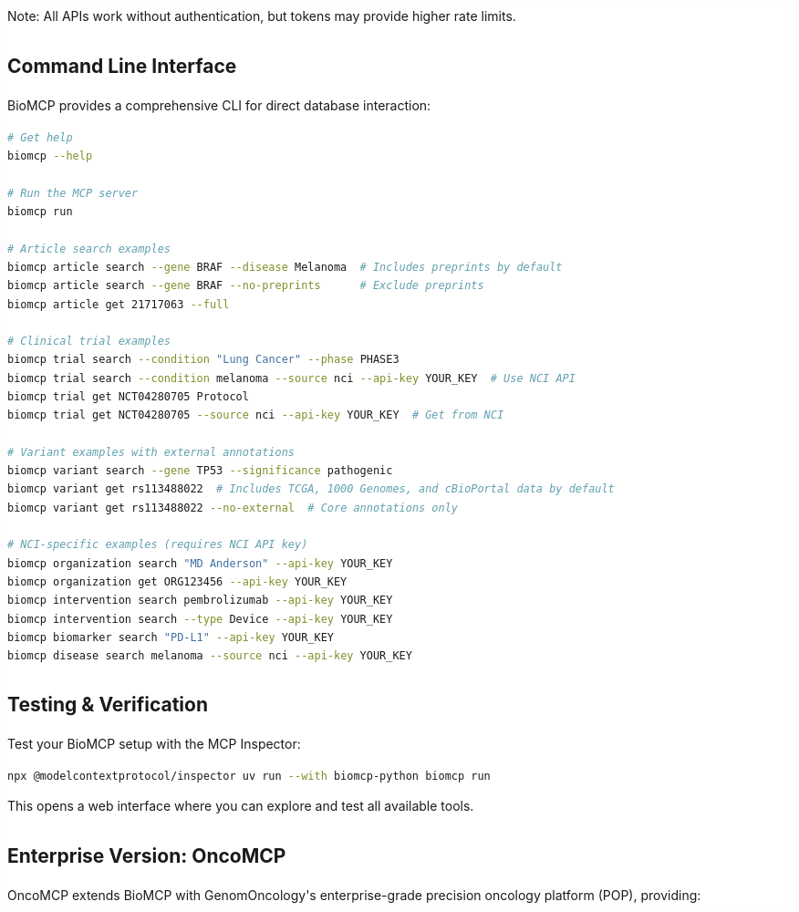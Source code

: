 Note: All APIs work without authentication, but tokens may provide higher rate limits.

## Command Line Interface

BioMCP provides a comprehensive CLI for direct database interaction:

```bash
# Get help
biomcp --help

# Run the MCP server
biomcp run

# Article search examples
biomcp article search --gene BRAF --disease Melanoma  # Includes preprints by default
biomcp article search --gene BRAF --no-preprints      # Exclude preprints
biomcp article get 21717063 --full

# Clinical trial examples
biomcp trial search --condition "Lung Cancer" --phase PHASE3
biomcp trial search --condition melanoma --source nci --api-key YOUR_KEY  # Use NCI API
biomcp trial get NCT04280705 Protocol
biomcp trial get NCT04280705 --source nci --api-key YOUR_KEY  # Get from NCI

# Variant examples with external annotations
biomcp variant search --gene TP53 --significance pathogenic
biomcp variant get rs113488022  # Includes TCGA, 1000 Genomes, and cBioPortal data by default
biomcp variant get rs113488022 --no-external  # Core annotations only

# NCI-specific examples (requires NCI API key)
biomcp organization search "MD Anderson" --api-key YOUR_KEY
biomcp organization get ORG123456 --api-key YOUR_KEY
biomcp intervention search pembrolizumab --api-key YOUR_KEY
biomcp intervention search --type Device --api-key YOUR_KEY
biomcp biomarker search "PD-L1" --api-key YOUR_KEY
biomcp disease search melanoma --source nci --api-key YOUR_KEY
```

## Testing & Verification

Test your BioMCP setup with the MCP Inspector:

```bash
npx @modelcontextprotocol/inspector uv run --with biomcp-python biomcp run
```

This opens a web interface where you can explore and test all available tools.

## Enterprise Version: OncoMCP

OncoMCP extends BioMCP with GenomOncology's enterprise-grade precision oncology
platform (POP), providing:

